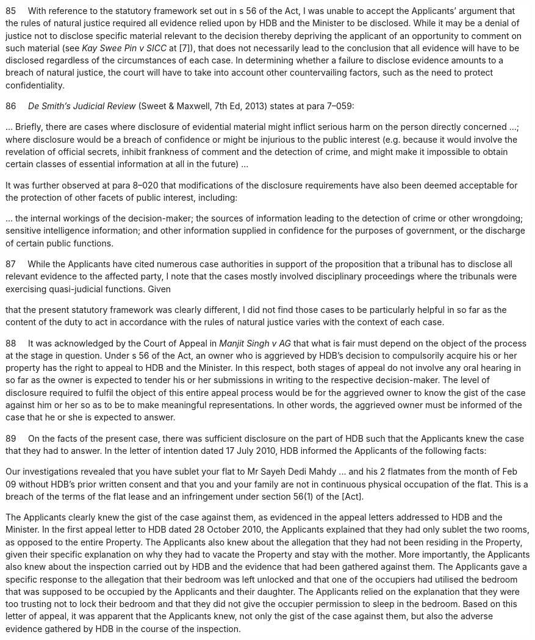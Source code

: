 85     With reference to the statutory framework set out in s 56 of the Act, I was unable to accept the Applicants’ argument that the rules of natural justice required all evidence relied upon by HDB and the Minister to be disclosed. While it may be a denial of justice not to disclose specific material relevant to the decision thereby depriving the applicant of an opportunity to comment on such material (see _Kay Swee Pin v SICC_ at [7]), that does not necessarily lead to the conclusion that all evidence will have to be disclosed regardless of the circumstances of each case. In determining whether a failure to disclose evidence amounts to a breach of natural justice, the court will have to take into account other countervailing factors, such as the need to protect confidentiality. 

86     _De Smith’s Judicial Review_ (Sweet & Maxwell, 7th Ed, 2013) states at para 7–059: 

 ... Briefly, there are cases where disclosure of evidential material might inflict serious harm on the person directly concerned ...; where disclosure would be a breach of confidence or might be injurious to the public interest (e.g. because it would involve the revelation of official secrets, inhibit frankness of comment and the detection of crime, and might make it impossible to obtain certain classes of essential information at all in the future) ... 

It was further observed at para 8–020 that modifications of the disclosure requirements have also been deemed acceptable for the protection of other facets of public interest, including: 

 ... the internal workings of the decision-maker; the sources of information leading to the detection of crime or other wrongdoing; sensitive intelligence information; and other information supplied in confidence for the purposes of government, or the discharge of certain public functions. 

87     While the Applicants have cited numerous case authorities in support of the proposition that a tribunal has to disclose all relevant evidence to the affected party, I note that the cases mostly involved disciplinary proceedings where the tribunals were exercising quasi-judicial functions. Given 


that the present statutory framework was clearly different, I did not find those cases to be particularly helpful in so far as the content of the duty to act in accordance with the rules of natural justice varies with the context of each case. 

88     It was acknowledged by the Court of Appeal in _Manjit Singh v AG_ that what is fair must depend on the object of the process at the stage in question. Under s 56 of the Act, an owner who is aggrieved by HDB’s decision to compulsorily acquire his or her property has the right to appeal to HDB and the Minister. In this respect, both stages of appeal do not involve any oral hearing in so far as the owner is expected to tender his or her submissions in writing to the respective decision-maker. The level of disclosure required to fulfil the object of this entire appeal process would be for the aggrieved owner to know the gist of the case against him or her so as to be to make meaningful representations. In other words, the aggrieved owner must be informed of the case that he or she is expected to answer. 

89     On the facts of the present case, there was sufficient disclosure on the part of HDB such that the Applicants knew the case that they had to answer. In the letter of intention dated 17 July 2010, HDB informed the Applicants of the following facts: 

 Our investigations revealed that you have sublet your flat to Mr Sayeh Dedi Mahdy ... and his 2 flatmates from the month of Feb 09 without HDB’s prior written consent and that you and your family are not in continuous physical occupation of the flat. This is a breach of the terms of the flat lease and an infringement under section 56(1) of the [Act]. 

The Applicants clearly knew the gist of the case against them, as evidenced in the appeal letters addressed to HDB and the Minister. In the first appeal letter to HDB dated 28 October 2010, the Applicants explained that they had only sublet the two rooms, as opposed to the entire Property. The Applicants also knew about the allegation that they had not been residing in the Property, given their specific explanation on why they had to vacate the Property and stay with the mother. More importantly, the Applicants also knew about the inspection carried out by HDB and the evidence that had been gathered against them. The Applicants gave a specific response to the allegation that their bedroom was left unlocked and that one of the occupiers had utilised the bedroom that was supposed to be occupied by the Applicants and their daughter. The Applicants relied on the explanation that they were too trusting not to lock their bedroom and that they did not give the occupier permission to sleep in the bedroom. Based on this letter of appeal, it was apparent that the Applicants knew, not only the gist of the case against them, but also the adverse evidence gathered by HDB in the course of the inspection. 
